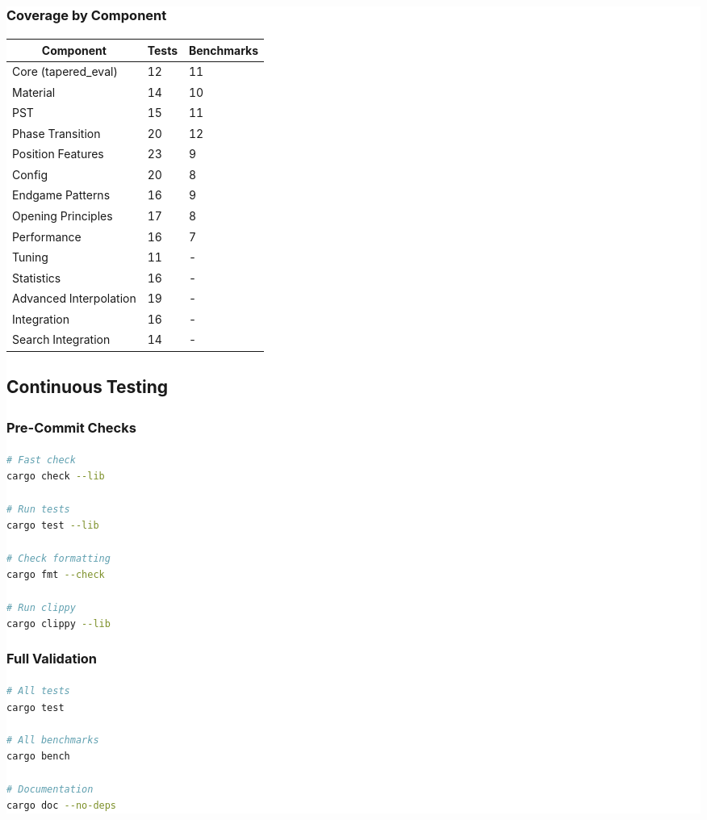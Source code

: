 ### Coverage by Component

| Component | Tests | Benchmarks |
|---|---|---|
| Core (tapered_eval) | 12 | 11 |
| Material | 14 | 10 |
| PST | 15 | 11 |
| Phase Transition | 20 | 12 |
| Position Features | 23 | 9 |
| Config | 20 | 8 |
| Endgame Patterns | 16 | 9 |
| Opening Principles | 17 | 8 |
| Performance | 16 | 7 |
| Tuning | 11 | - |
| Statistics | 16 | - |
| Advanced Interpolation | 19 | - |
| Integration | 16 | - |
| Search Integration | 14 | - |

## Continuous Testing

### Pre-Commit Checks
```bash
# Fast check
cargo check --lib

# Run tests
cargo test --lib

# Check formatting
cargo fmt --check

# Run clippy
cargo clippy --lib
```

### Full Validation
```bash
# All tests
cargo test

# All benchmarks
cargo bench

# Documentation
cargo doc --no-deps
```

